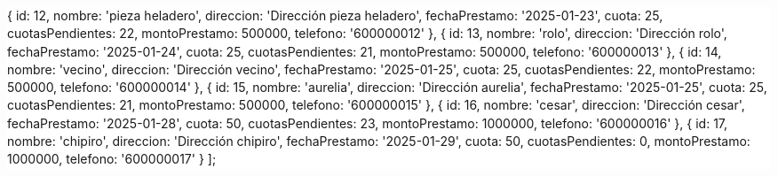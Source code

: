   {
    id: 12,
    nombre: 'pieza heladero',
    direccion: 'Dirección pieza heladero',
    fechaPrestamo: '2025-01-23',
    cuota: 25,
    cuotasPendientes: 22,
    montoPrestamo: 500000,
    telefono: '600000012'
  },
  {
    id: 13,
    nombre: 'rolo',
    direccion: 'Dirección rolo',
    fechaPrestamo: '2025-01-24',
    cuota: 25,
    cuotasPendientes: 21,
    montoPrestamo: 500000,
    telefono: '600000013'
  },
  {
    id: 14,
    nombre: 'vecino',
    direccion: 'Dirección vecino',
    fechaPrestamo: '2025-01-25',
    cuota: 25,
    cuotasPendientes: 22,
    montoPrestamo: 500000,
    telefono: '600000014'
  },
  {
    id: 15,
    nombre: 'aurelia',
    direccion: 'Dirección aurelia',
    fechaPrestamo: '2025-01-25',
    cuota: 25,
    cuotasPendientes: 21,
    montoPrestamo: 500000,
    telefono: '600000015'
  },
  {
    id: 16,
    nombre: 'cesar',
    direccion: 'Dirección cesar',
    fechaPrestamo: '2025-01-28',
    cuota: 50,
    cuotasPendientes: 23,
    montoPrestamo: 1000000,
    telefono: '600000016'
  },
  {
    id: 17,
    nombre: 'chipiro',
    direccion: 'Dirección chipiro',
    fechaPrestamo: '2025-01-29',
    cuota: 50,
    cuotasPendientes: 0,
    montoPrestamo: 1000000,
    telefono: '600000017'
  }
];
